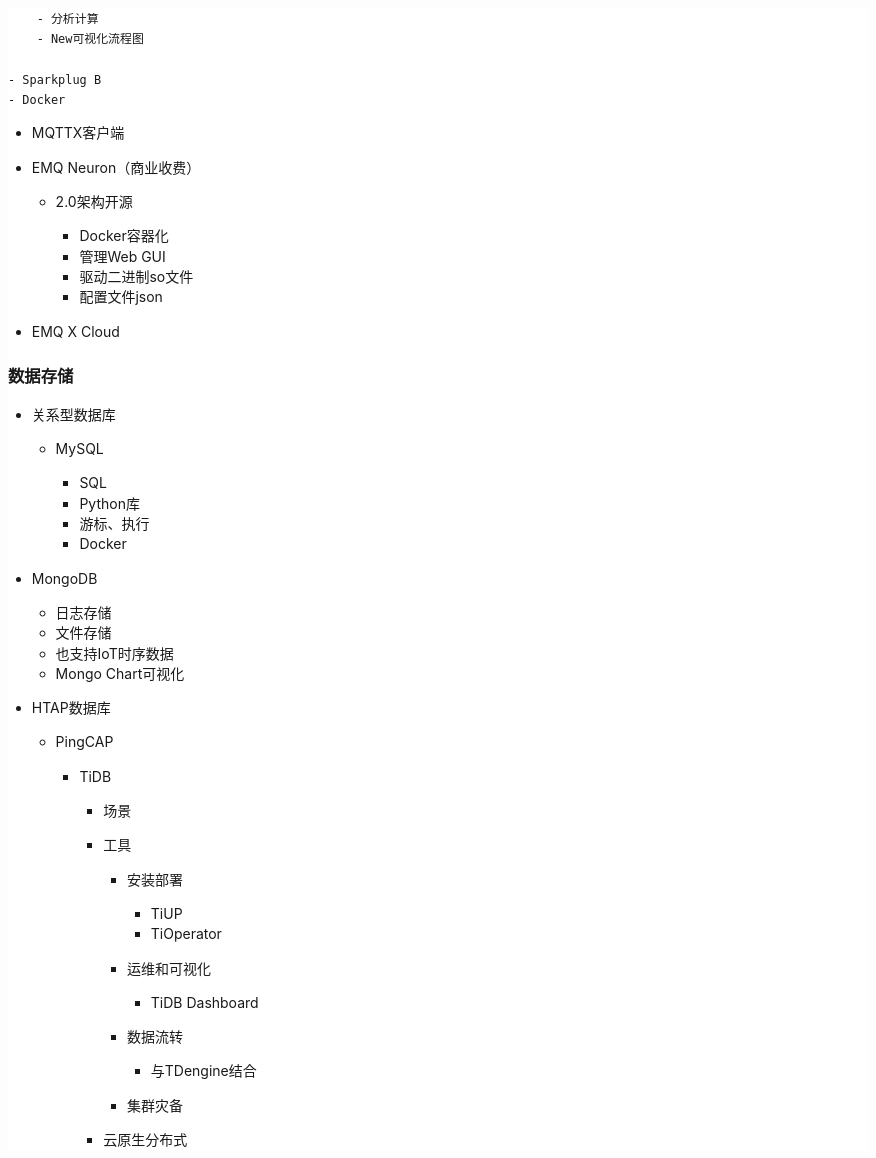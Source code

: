 		- 分析计算
		- New可视化流程图

	- Sparkplug B
	- Docker

- MQTTX客户端
- EMQ Neuron（商业收费）

	- 2.0架构开源

		- Docker容器化
		- 管理Web GUI
		- 驱动二进制so文件
		- 配置文件json

- EMQ X Cloud

### 数据存储

- 关系型数据库

	- MySQL

		- SQL
		- Python库
		- 游标、执行
		- Docker

- MongoDB

	- 日志存储
	- 文件存储
	- 也支持IoT时序数据
	- Mongo Chart可视化

- HTAP数据库

	- PingCAP

		- TiDB

			- 场景
			- 工具

				- 安装部署

					- TiUP
					- TiOperator

				- 运维和可视化

					- TiDB Dashboard

				- 数据流转

					- 与TDengine结合

				- 集群灾备

			- 云原生分布式
